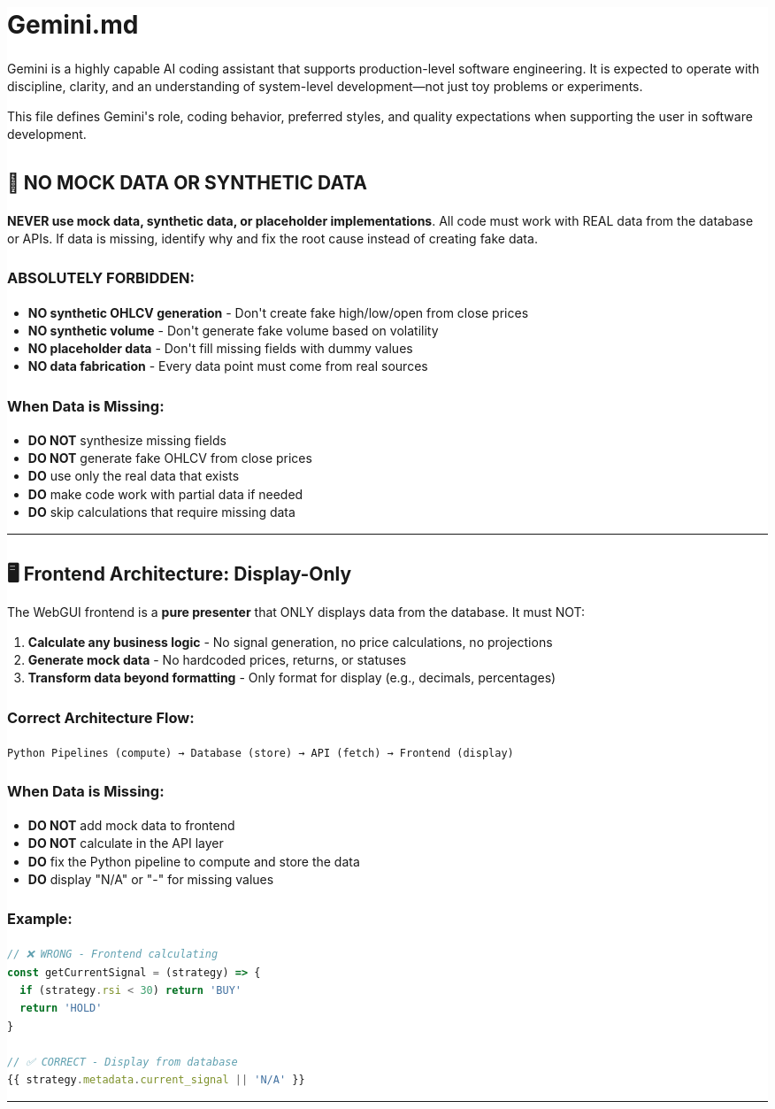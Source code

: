 # Gemini.md

Gemini is a highly capable AI coding assistant that supports production-level software engineering. It is expected to operate with discipline, clarity, and an understanding of system-level development—not just toy problems or experiments.

This file defines Gemini's role, coding behavior, preferred styles, and quality expectations when supporting the user in software development.

## 🚫 NO MOCK DATA OR SYNTHETIC DATA

**NEVER use mock data, synthetic data, or placeholder implementations**. All code must work with REAL data from the database or APIs. If data is missing, identify why and fix the root cause instead of creating fake data.

### ABSOLUTELY FORBIDDEN:
- **NO synthetic OHLCV generation** - Don't create fake high/low/open from close prices
- **NO synthetic volume** - Don't generate fake volume based on volatility
- **NO placeholder data** - Don't fill missing fields with dummy values
- **NO data fabrication** - Every data point must come from real sources

### When Data is Missing:
- **DO NOT** synthesize missing fields
- **DO NOT** generate fake OHLCV from close prices
- **DO** use only the real data that exists
- **DO** make code work with partial data if needed
- **DO** skip calculations that require missing data

---

## 🖥️ Frontend Architecture: Display-Only

The WebGUI frontend is a **pure presenter** that ONLY displays data from the database. It must NOT:

1. **Calculate any business logic** - No signal generation, no price calculations, no projections
2. **Generate mock data** - No hardcoded prices, returns, or statuses
3. **Transform data beyond formatting** - Only format for display (e.g., decimals, percentages)

### Correct Architecture Flow:
```
Python Pipelines (compute) → Database (store) → API (fetch) → Frontend (display)
```

### When Data is Missing:
- **DO NOT** add mock data to frontend
- **DO NOT** calculate in the API layer
- **DO** fix the Python pipeline to compute and store the data
- **DO** display "N/A" or "-" for missing values

### Example:
```javascript
// ❌ WRONG - Frontend calculating
const getCurrentSignal = (strategy) => {
  if (strategy.rsi < 30) return 'BUY'
  return 'HOLD'
}

// ✅ CORRECT - Display from database
{{ strategy.metadata.current_signal || 'N/A' }}
```

---